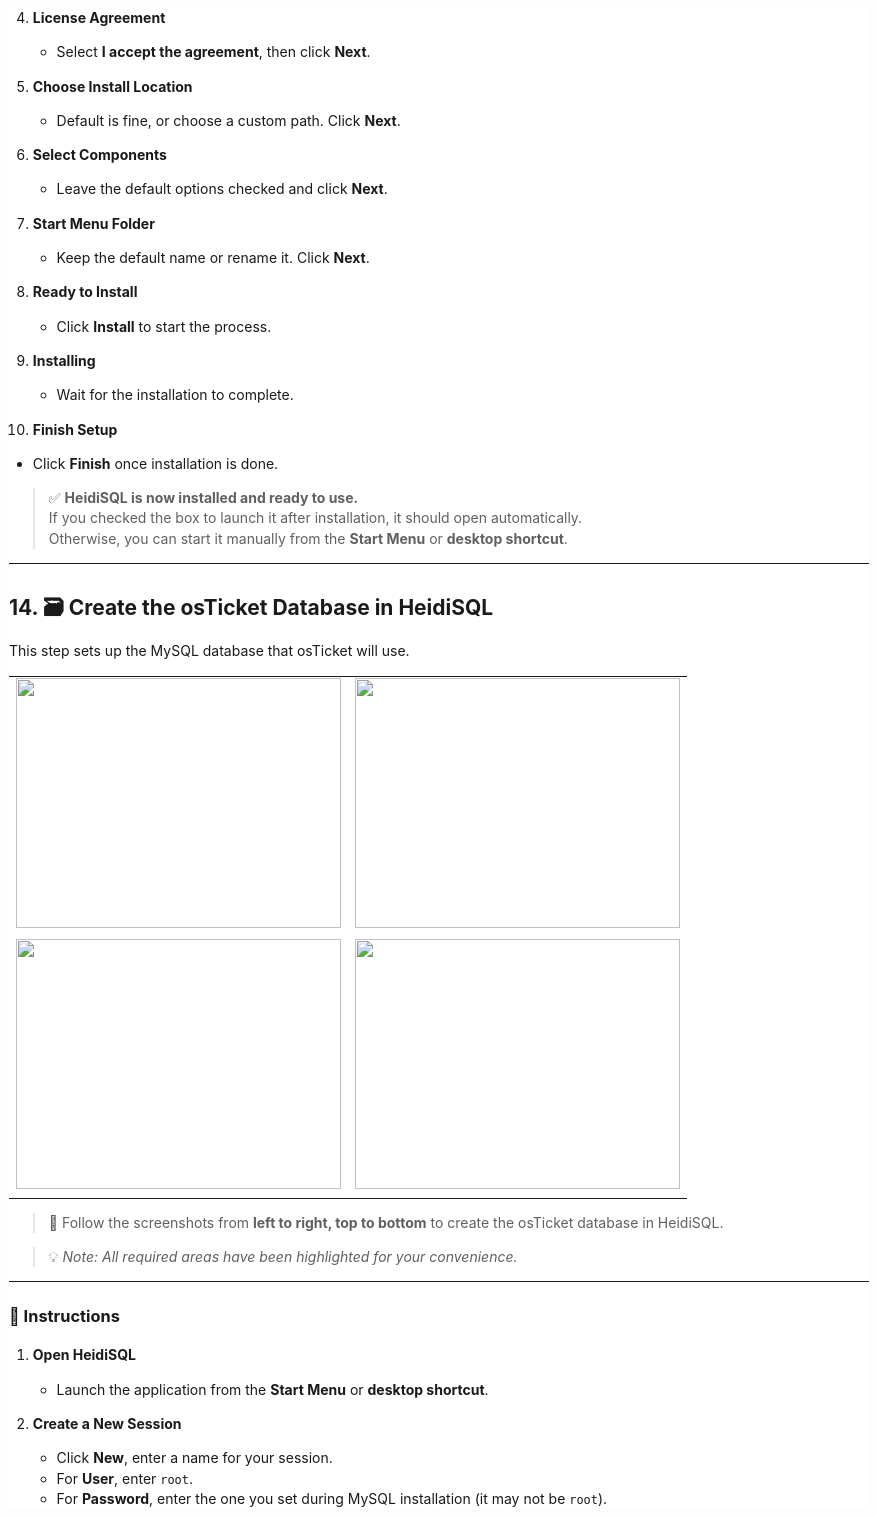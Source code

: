 4. **License Agreement**  
   - Select **I accept the agreement**, then click **Next**.

5. **Choose Install Location**  
   - Default is fine, or choose a custom path. Click **Next**.

6. **Select Components**  
   - Leave the default options checked and click **Next**.

7. **Start Menu Folder**  
   - Keep the default name or rename it. Click **Next**.

8. **Ready to Install**  
   - Click **Install** to start the process.

9. **Installing**  
   - Wait for the installation to complete.

10. **Finish Setup**  
   - Click **Finish** once installation is done.


> ✅ **HeidiSQL is now installed and ready to use.**  
> If you checked the box to launch it after installation, it should open automatically.  
> Otherwise, you can start it manually from the **Start Menu** or **desktop shortcut**.
---
## 14. 🗃️ Create the osTicket Database in HeidiSQL

This step sets up the MySQL database that osTicket will use.

<table>
  <tr>
    <td><img src="https://github.com/user-attachments/assets/299aefce-f6d1-4bf7-8959-dd827573b40d" width="325" height="250"></td>
    <td><img src="https://github.com/user-attachments/assets/988f8894-8e6c-49dc-b01d-a384bb797c9a" width="325" height="250"></td>
  </tr>
  <tr>
    <td><img src="https://github.com/user-attachments/assets/c7d3ce7d-ed55-40a5-8dea-f059310c19c9" width="325" height="250"></td>
    <td><img src="https://github.com/user-attachments/assets/f525f8cc-e208-4288-b14b-b0145e38ee59" width="325" height="250"></td>
  </tr>
</table>

> 📌 Follow the screenshots from **left to right, top to bottom** to create the osTicket database in HeidiSQL.

> 💡 *Note: All required areas have been highlighted for your convenience.*

---

### 📝 Instructions

1. **Open HeidiSQL**  
   - Launch the application from the **Start Menu** or **desktop shortcut**.

2. **Create a New Session**  
   - Click **New**, enter a name for your session.
   - For **User**, enter `root`.  
   - For **Password**, enter the one you set during MySQL installation (it may not be `root`).
